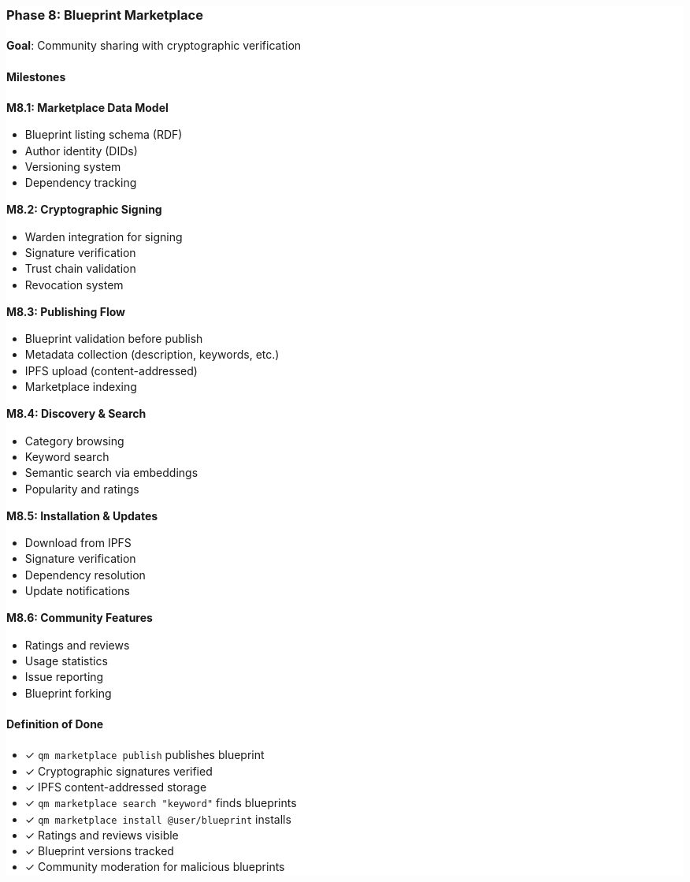 
### Phase 8: Blueprint Marketplace

**Goal**: Community sharing with cryptographic verification

#### Milestones

**M8.1: Marketplace Data Model**

- Blueprint listing schema (RDF)
- Author identity (DIDs)
- Versioning system
- Dependency tracking

**M8.2: Cryptographic Signing**

- Warden integration for signing
- Signature verification
- Trust chain validation
- Revocation system

**M8.3: Publishing Flow**

- Blueprint validation before publish
- Metadata collection (description, keywords, etc.)
- IPFS upload (content-addressed)
- Marketplace indexing

**M8.4: Discovery & Search**

- Category browsing
- Keyword search
- Semantic search via embeddings
- Popularity and ratings

**M8.5: Installation & Updates**

- Download from IPFS
- Signature verification
- Dependency resolution
- Update notifications

**M8.6: Community Features**

- Ratings and reviews
- Usage statistics
- Issue reporting
- Blueprint forking

#### Definition of Done

- ✓ `qm marketplace publish` publishes blueprint
- ✓ Cryptographic signatures verified
- ✓ IPFS content-addressed storage
- ✓ `qm marketplace search "keyword"` finds blueprints
- ✓ `qm marketplace install @user/blueprint` installs
- ✓ Ratings and reviews visible
- ✓ Blueprint versions tracked
- ✓ Community moderation for malicious blueprints
